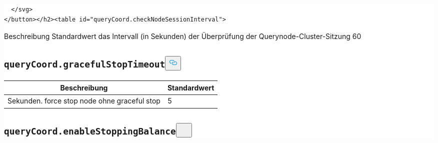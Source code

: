       </svg>
    </button></h2><table id="queryCoord.checkNodeSessionInterval">
  <thead>
    <tr>
      <th class="width80">Beschreibung</th>
      <th class="width20">Standardwert</th> 
    </tr>
  </thead>
  <tbody>
    <tr>
      <td>        das Intervall (in Sekunden) der Überprüfung der Querynode-Cluster-Sitzung      </td>
      <td>60</td>
    </tr>
  </tbody>
</table>
<h2 id="queryCoordgracefulStopTimeout" class="common-anchor-header"><code translate="no">queryCoord.gracefulStopTimeout</code><button data-href="#queryCoordgracefulStopTimeout" class="anchor-icon" translate="no">
      <svg translate="no"
        aria-hidden="true"
        focusable="false"
        height="20"
        version="1.1"
        viewBox="0 0 16 16"
        width="16"
      >
        <path
          fill="#0092E4"
          fill-rule="evenodd"
          d="M4 9h1v1H4c-1.5 0-3-1.69-3-3.5S2.55 3 4 3h4c1.45 0 3 1.69 3 3.5 0 1.41-.91 2.72-2 3.25V8.59c.58-.45 1-1.27 1-2.09C10 5.22 8.98 4 8 4H4c-.98 0-2 1.22-2 2.5S3 9 4 9zm9-3h-1v1h1c1 0 2 1.22 2 2.5S13.98 12 13 12H9c-.98 0-2-1.22-2-2.5 0-.83.42-1.64 1-2.09V6.25c-1.09.53-2 1.84-2 3.25C6 11.31 7.55 13 9 13h4c1.45 0 3-1.69 3-3.5S14.5 6 13 6z"
        ></path>
      </svg>
    </button></h2><table id="queryCoord.gracefulStopTimeout">
  <thead>
    <tr>
      <th class="width80">Beschreibung</th>
      <th class="width20">Standardwert</th> 
    </tr>
  </thead>
  <tbody>
    <tr>
      <td>        Sekunden. force stop node ohne graceful stop    </td>
      <td>5</td>
    </tr>
  </tbody>
</table>
<h2 id="queryCoordenableStoppingBalance" class="common-anchor-header"><code translate="no">queryCoord.enableStoppingBalance</code><button data-href="#queryCoordenableStoppingBalance" class="anchor-icon" translate="no">
      <svg translate="no"
        aria-hidden="true"
        focusable="false"
        height="20"
        version="1.1"
        viewBox="0 0 16 16"
        width="16"
      >
        <path
          fill="#0092E4"
          fill-rule="evenodd"